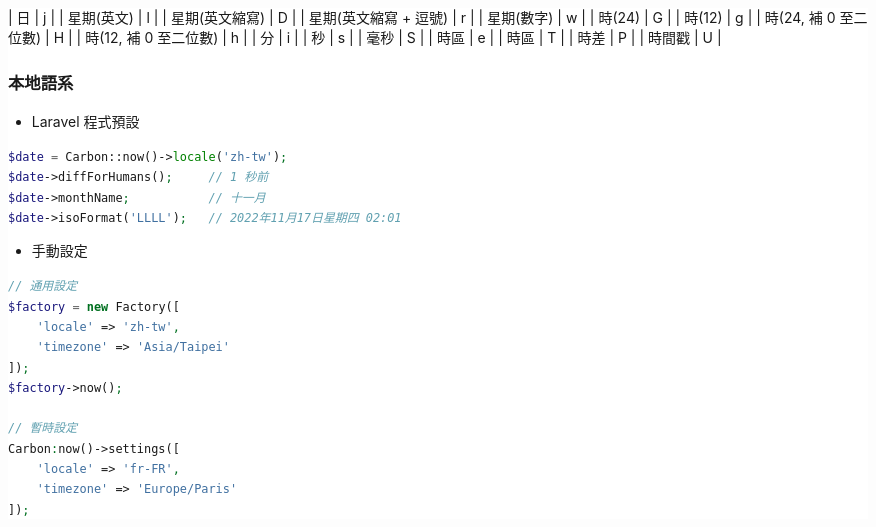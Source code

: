 |          日           |  j   |
|      星期(英文)       |  l   |
|    星期(英文縮寫)     |  D   |
| 星期(英文縮寫 + 逗號) |  r   |
|      星期(數字)       |  w   |
|        時(24)         |  G   |
|        時(12)         |  g   |
| 時(24, 補 0 至二位數) |  H   |
| 時(12, 補 0 至二位數) |  h   |
|          分           |  i   |
|          秒           |  s   |
|         毫秒          |  S   |
|         時區          |  e   |
|         時區          |  T   |
|         時差          |  P   |
|        時間戳         |  U   |

### 本地語系

- Laravel 程式預設

```php
$date = Carbon::now()->locale('zh-tw');
$date->diffForHumans();     // 1 秒前
$date->monthName;           // 十一月
$date->isoFormat('LLLL');   // 2022年11月17日星期四 02:01
```

- 手動設定

```php
// 通用設定
$factory = new Factory([
    'locale' => 'zh-tw',
    'timezone' => 'Asia/Taipei'
]);
$factory->now();

// 暫時設定
Carbon:now()->settings([
    'locale' => 'fr-FR',
    'timezone' => 'Europe/Paris'
]);
```
